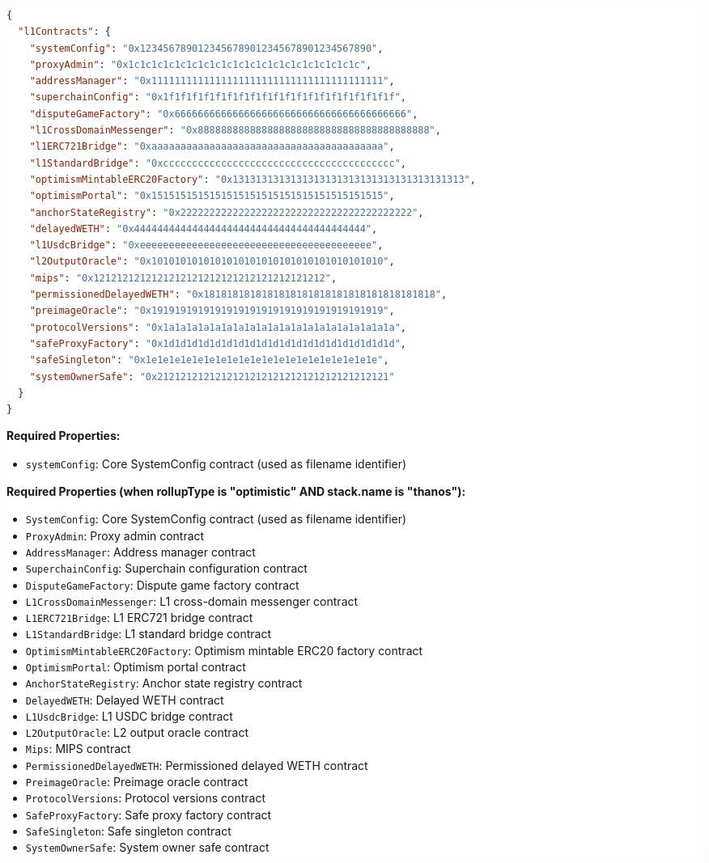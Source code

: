 ```json
{
  "l1Contracts": {
    "systemConfig": "0x1234567890123456789012345678901234567890",
    "proxyAdmin": "0x1c1c1c1c1c1c1c1c1c1c1c1c1c1c1c1c1c1c1c1c",
    "addressManager": "0x1111111111111111111111111111111111111111",
    "superchainConfig": "0x1f1f1f1f1f1f1f1f1f1f1f1f1f1f1f1f1f1f1f1f",
    "disputeGameFactory": "0x6666666666666666666666666666666666666666",
    "l1CrossDomainMessenger": "0x8888888888888888888888888888888888888888",
    "l1ERC721Bridge": "0xaaaaaaaaaaaaaaaaaaaaaaaaaaaaaaaaaaaaaaaa",
    "l1StandardBridge": "0xcccccccccccccccccccccccccccccccccccccccc",
    "optimismMintableERC20Factory": "0x1313131313131313131313131313131313131313",
    "optimismPortal": "0x1515151515151515151515151515151515151515",
    "anchorStateRegistry": "0x2222222222222222222222222222222222222222",
    "delayedWETH": "0x4444444444444444444444444444444444444444",
    "l1UsdcBridge": "0xeeeeeeeeeeeeeeeeeeeeeeeeeeeeeeeeeeeeeeee",
    "l2OutputOracle": "0x1010101010101010101010101010101010101010",
    "mips": "0x1212121212121212121212121212121212121212",
    "permissionedDelayedWETH": "0x1818181818181818181818181818181818181818",
    "preimageOracle": "0x1919191919191919191919191919191919191919",
    "protocolVersions": "0x1a1a1a1a1a1a1a1a1a1a1a1a1a1a1a1a1a1a1a1a",
    "safeProxyFactory": "0x1d1d1d1d1d1d1d1d1d1d1d1d1d1d1d1d1d1d1d1d",
    "safeSingleton": "0x1e1e1e1e1e1e1e1e1e1e1e1e1e1e1e1e1e1e1e1e",
    "systemOwnerSafe": "0x2121212121212121212121212121212121212121"
  }
}
```

**Required Properties:**
- `systemConfig`: Core SystemConfig contract (used as filename identifier)

**Required Properties (when rollupType is "optimistic" AND stack.name is "thanos"):**
- `SystemConfig`: Core SystemConfig contract (used as filename identifier)
- `ProxyAdmin`: Proxy admin contract
- `AddressManager`: Address manager contract
- `SuperchainConfig`: Superchain configuration contract
- `DisputeGameFactory`: Dispute game factory contract
- `L1CrossDomainMessenger`: L1 cross-domain messenger contract
- `L1ERC721Bridge`: L1 ERC721 bridge contract
- `L1StandardBridge`: L1 standard bridge contract
- `OptimismMintableERC20Factory`: Optimism mintable ERC20 factory contract
- `OptimismPortal`: Optimism portal contract
- `AnchorStateRegistry`: Anchor state registry contract
- `DelayedWETH`: Delayed WETH contract
- `L1UsdcBridge`: L1 USDC bridge contract
- `L2OutputOracle`: L2 output oracle contract
- `Mips`: MIPS contract
- `PermissionedDelayedWETH`: Permissioned delayed WETH contract
- `PreimageOracle`: Preimage oracle contract
- `ProtocolVersions`: Protocol versions contract
- `SafeProxyFactory`: Safe proxy factory contract
- `SafeSingleton`: Safe singleton contract
- `SystemOwnerSafe`: System owner safe contract
